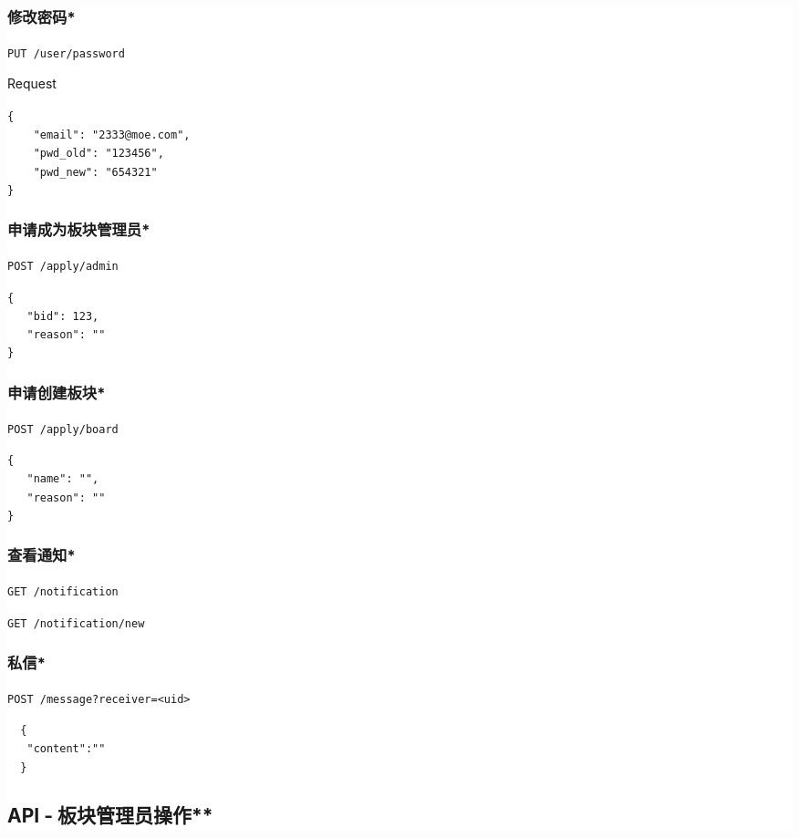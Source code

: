 ### 修改密码*

  `PUT /user/password`

  Request

  ```
  {
      "email": "2333@moe.com",
      "pwd_old": "123456",
      "pwd_new": "654321"
  }
  ```

### 申请成为板块管理员*

`POST /apply/admin`

```
{
   "bid": 123,
   "reason": ""
}
```

### 申请创建板块*

`POST /apply/board`

```
{
   "name": "",
   "reason": ""
}
```

### 查看通知*

`GET /notification`

`GET /notification/new`

### 私信*

`POST /message?receiver=<uid>`

```
  {
   "content":""
  }
```

### 


## API - 板块管理员操作**
